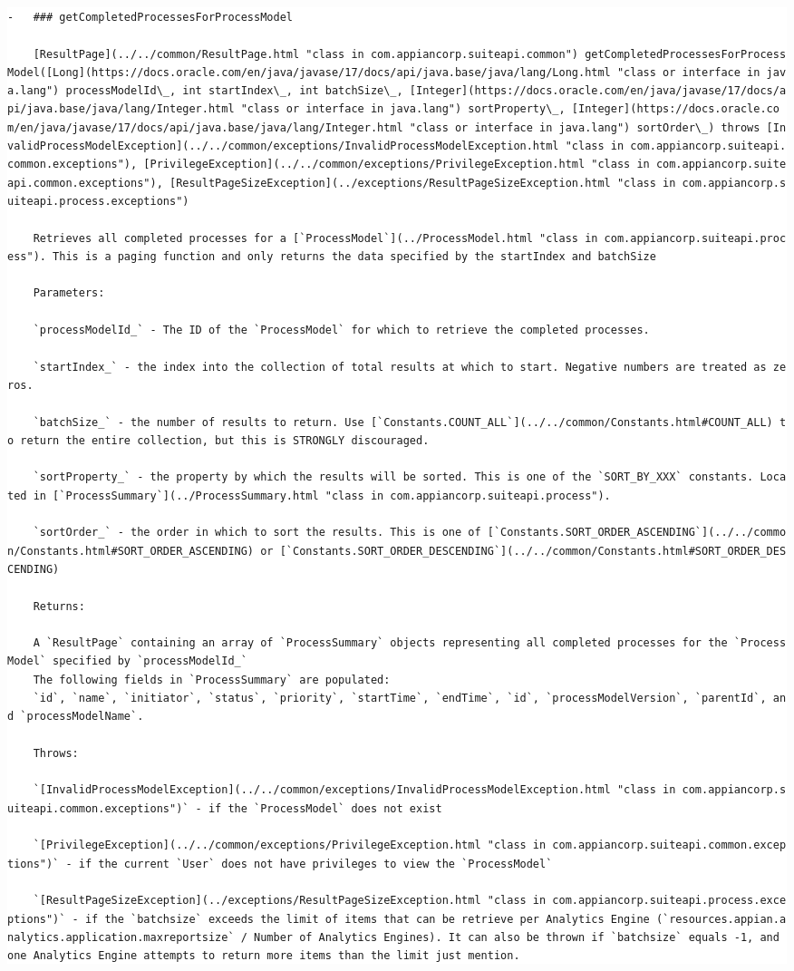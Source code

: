     -   ### getCompletedProcessesForProcessModel

        [ResultPage](../../common/ResultPage.html "class in com.appiancorp.suiteapi.common") getCompletedProcessesForProcessModel([Long](https://docs.oracle.com/en/java/javase/17/docs/api/java.base/java/lang/Long.html "class or interface in java.lang") processModelId\_, int startIndex\_, int batchSize\_, [Integer](https://docs.oracle.com/en/java/javase/17/docs/api/java.base/java/lang/Integer.html "class or interface in java.lang") sortProperty\_, [Integer](https://docs.oracle.com/en/java/javase/17/docs/api/java.base/java/lang/Integer.html "class or interface in java.lang") sortOrder\_) throws [InvalidProcessModelException](../../common/exceptions/InvalidProcessModelException.html "class in com.appiancorp.suiteapi.common.exceptions"), [PrivilegeException](../../common/exceptions/PrivilegeException.html "class in com.appiancorp.suiteapi.common.exceptions"), [ResultPageSizeException](../exceptions/ResultPageSizeException.html "class in com.appiancorp.suiteapi.process.exceptions")

        Retrieves all completed processes for a [`ProcessModel`](../ProcessModel.html "class in com.appiancorp.suiteapi.process"). This is a paging function and only returns the data specified by the startIndex and batchSize

        Parameters:

        `processModelId_` - The ID of the `ProcessModel` for which to retrieve the completed processes.

        `startIndex_` - the index into the collection of total results at which to start. Negative numbers are treated as zeros.

        `batchSize_` - the number of results to return. Use [`Constants.COUNT_ALL`](../../common/Constants.html#COUNT_ALL) to return the entire collection, but this is STRONGLY discouraged.

        `sortProperty_` - the property by which the results will be sorted. This is one of the `SORT_BY_XXX` constants. Located in [`ProcessSummary`](../ProcessSummary.html "class in com.appiancorp.suiteapi.process").

        `sortOrder_` - the order in which to sort the results. This is one of [`Constants.SORT_ORDER_ASCENDING`](../../common/Constants.html#SORT_ORDER_ASCENDING) or [`Constants.SORT_ORDER_DESCENDING`](../../common/Constants.html#SORT_ORDER_DESCENDING)

        Returns:

        A `ResultPage` containing an array of `ProcessSummary` objects representing all completed processes for the `ProcessModel` specified by `processModelId_`
        The following fields in `ProcessSummary` are populated:
        `id`, `name`, `initiator`, `status`, `priority`, `startTime`, `endTime`, `id`, `processModelVersion`, `parentId`, and `processModelName`.

        Throws:

        `[InvalidProcessModelException](../../common/exceptions/InvalidProcessModelException.html "class in com.appiancorp.suiteapi.common.exceptions")` - if the `ProcessModel` does not exist

        `[PrivilegeException](../../common/exceptions/PrivilegeException.html "class in com.appiancorp.suiteapi.common.exceptions")` - if the current `User` does not have privileges to view the `ProcessModel`

        `[ResultPageSizeException](../exceptions/ResultPageSizeException.html "class in com.appiancorp.suiteapi.process.exceptions")` - if the `batchsize` exceeds the limit of items that can be retrieve per Analytics Engine (`resources.appian.analytics.application.maxreportsize` / Number of Analytics Engines). It can also be thrown if `batchsize` equals -1, and one Analytics Engine attempts to return more items than the limit just mention.
